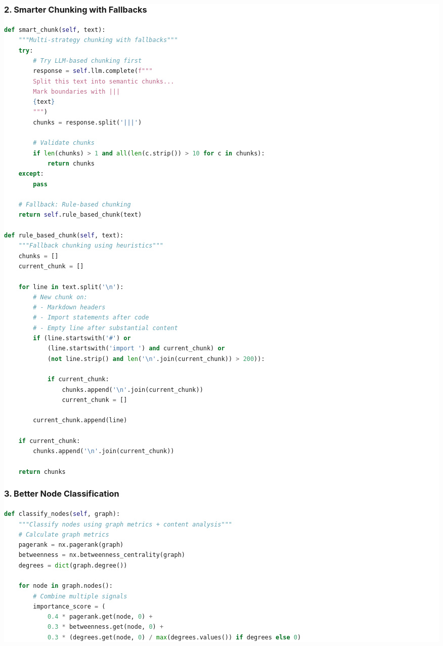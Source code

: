 ### 2. **Smarter Chunking with Fallbacks**
```python
def smart_chunk(self, text):
    """Multi-strategy chunking with fallbacks"""
    try:
        # Try LLM-based chunking first
        response = self.llm.complete(f"""
        Split this text into semantic chunks...
        Mark boundaries with |||
        {text}
        """)
        chunks = response.split('|||')
        
        # Validate chunks
        if len(chunks) > 1 and all(len(c.strip()) > 10 for c in chunks):
            return chunks
    except:
        pass
    
    # Fallback: Rule-based chunking
    return self.rule_based_chunk(text)

def rule_based_chunk(self, text):
    """Fallback chunking using heuristics"""
    chunks = []
    current_chunk = []
    
    for line in text.split('\n'):
        # New chunk on:
        # - Markdown headers
        # - Import statements after code
        # - Empty line after substantial content
        if (line.startswith('#') or 
            (line.startswith('import ') and current_chunk) or
            (not line.strip() and len('\n'.join(current_chunk)) > 200)):
            
            if current_chunk:
                chunks.append('\n'.join(current_chunk))
                current_chunk = []
        
        current_chunk.append(line)
    
    if current_chunk:
        chunks.append('\n'.join(current_chunk))
    
    return chunks
```

### 3. **Better Node Classification**
```python
def classify_nodes(self, graph):
    """Classify nodes using graph metrics + content analysis"""
    # Calculate graph metrics
    pagerank = nx.pagerank(graph)
    betweenness = nx.betweenness_centrality(graph)
    degrees = dict(graph.degree())
    
    for node in graph.nodes():
        # Combine multiple signals
        importance_score = (
            0.4 * pagerank.get(node, 0) +
            0.3 * betweenness.get(node, 0) +
            0.3 * (degrees.get(node, 0) / max(degrees.values()) if degrees else 0)
```